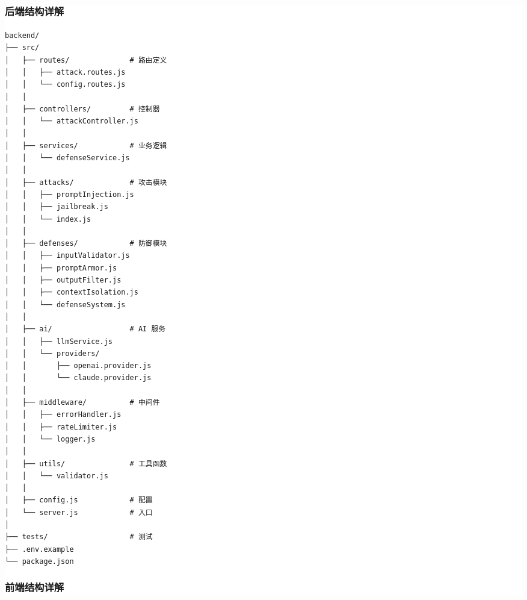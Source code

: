 ### 后端结构详解

```
backend/
├── src/
│   ├── routes/              # 路由定义
│   │   ├── attack.routes.js
│   │   └── config.routes.js
│   │
│   ├── controllers/         # 控制器
│   │   └── attackController.js
│   │
│   ├── services/            # 业务逻辑
│   │   └── defenseService.js
│   │
│   ├── attacks/             # 攻击模块
│   │   ├── promptInjection.js
│   │   ├── jailbreak.js
│   │   └── index.js
│   │
│   ├── defenses/            # 防御模块
│   │   ├── inputValidator.js
│   │   ├── promptArmor.js
│   │   ├── outputFilter.js
│   │   ├── contextIsolation.js
│   │   └── defenseSystem.js
│   │
│   ├── ai/                  # AI 服务
│   │   ├── llmService.js
│   │   └── providers/
│   │       ├── openai.provider.js
│   │       └── claude.provider.js
│   │
│   ├── middleware/          # 中间件
│   │   ├── errorHandler.js
│   │   ├── rateLimiter.js
│   │   └── logger.js
│   │
│   ├── utils/               # 工具函数
│   │   └── validator.js
│   │
│   ├── config.js            # 配置
│   └── server.js            # 入口
│
├── tests/                   # 测试
├── .env.example
└── package.json
```

### 前端结构详解
